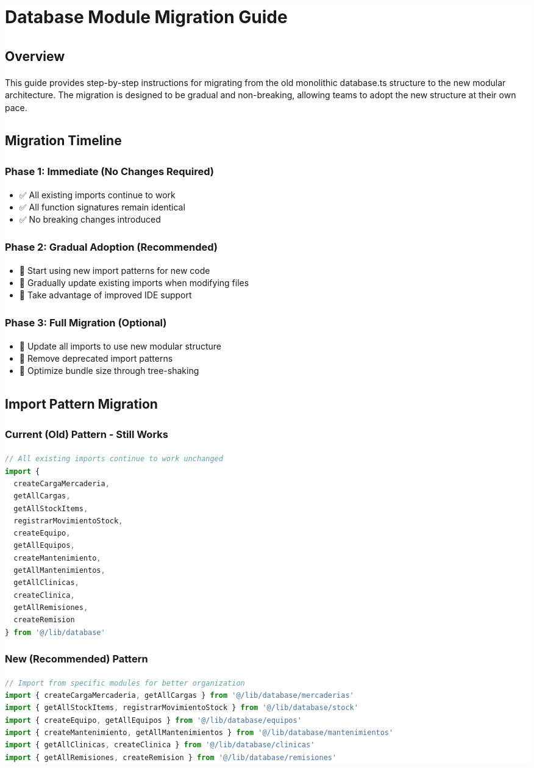 # Database Module Migration Guide

## Overview

This guide provides step-by-step instructions for migrating from the old monolithic database.ts structure to the new modular architecture. The migration is designed to be gradual and non-breaking, allowing teams to adopt the new structure at their own pace.

## Migration Timeline

### Phase 1: Immediate (No Changes Required)
- ✅ All existing imports continue to work
- ✅ All function signatures remain identical
- ✅ No breaking changes introduced

### Phase 2: Gradual Adoption (Recommended)
- 🔄 Start using new import patterns for new code
- 🔄 Gradually update existing imports when modifying files
- 🔄 Take advantage of improved IDE support

### Phase 3: Full Migration (Optional)
- 🎯 Update all imports to use new modular structure
- 🎯 Remove deprecated import patterns
- 🎯 Optimize bundle size through tree-shaking

## Import Pattern Migration

### Current (Old) Pattern - Still Works
```typescript
// All existing imports continue to work unchanged
import { 
  createCargaMercaderia,
  getAllCargas,
  getAllStockItems,
  registrarMovimientoStock,
  createEquipo,
  getAllEquipos,
  createMantenimiento,
  getAllMantenimientos,
  getAllClinicas,
  createClinica,
  getAllRemisiones,
  createRemision
} from '@/lib/database'
```

### New (Recommended) Pattern
```typescript
// Import from specific modules for better organization
import { createCargaMercaderia, getAllCargas } from '@/lib/database/mercaderias'
import { getAllStockItems, registrarMovimientoStock } from '@/lib/database/stock'
import { createEquipo, getAllEquipos } from '@/lib/database/equipos'
import { createMantenimiento, getAllMantenimientos } from '@/lib/database/mantenimientos'
import { getAllClinicas, createClinica } from '@/lib/database/clinicas'
import { getAllRemisiones, createRemision } from '@/lib/database/remisiones'
```
